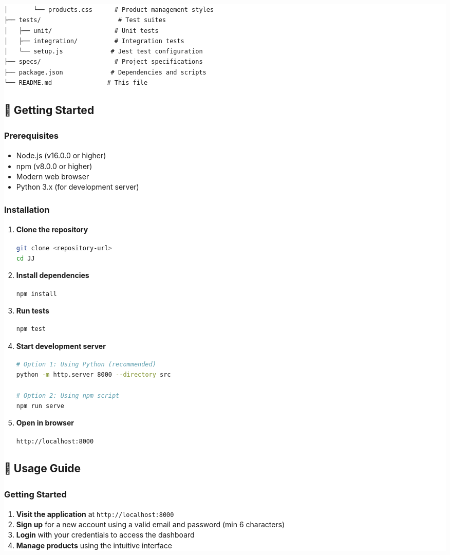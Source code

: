 ```
│       └── products.css      # Product management styles
├── tests/                     # Test suites
│   ├── unit/                 # Unit tests
│   ├── integration/          # Integration tests
│   └── setup.js             # Jest test configuration
├── specs/                    # Project specifications
├── package.json             # Dependencies and scripts
└── README.md               # This file
```

## 🚀 Getting Started

### Prerequisites

- Node.js (v16.0.0 or higher)
- npm (v8.0.0 or higher)
- Modern web browser
- Python 3.x (for development server)

### Installation

1. **Clone the repository**
   ```bash
   git clone <repository-url>
   cd JJ
   ```

2. **Install dependencies**
   ```bash
   npm install
   ```

3. **Run tests**
   ```bash
   npm test
   ```

4. **Start development server**
   ```bash
   # Option 1: Using Python (recommended)
   python -m http.server 8000 --directory src
   
   # Option 2: Using npm script
   npm run serve
   ```

5. **Open in browser**
   ```
   http://localhost:8000
   ```

## 📱 Usage Guide

### Getting Started
1. **Visit the application** at `http://localhost:8000`
2. **Sign up** for a new account using a valid email and password (min 6 characters)
3. **Login** with your credentials to access the dashboard
4. **Manage products** using the intuitive interface
